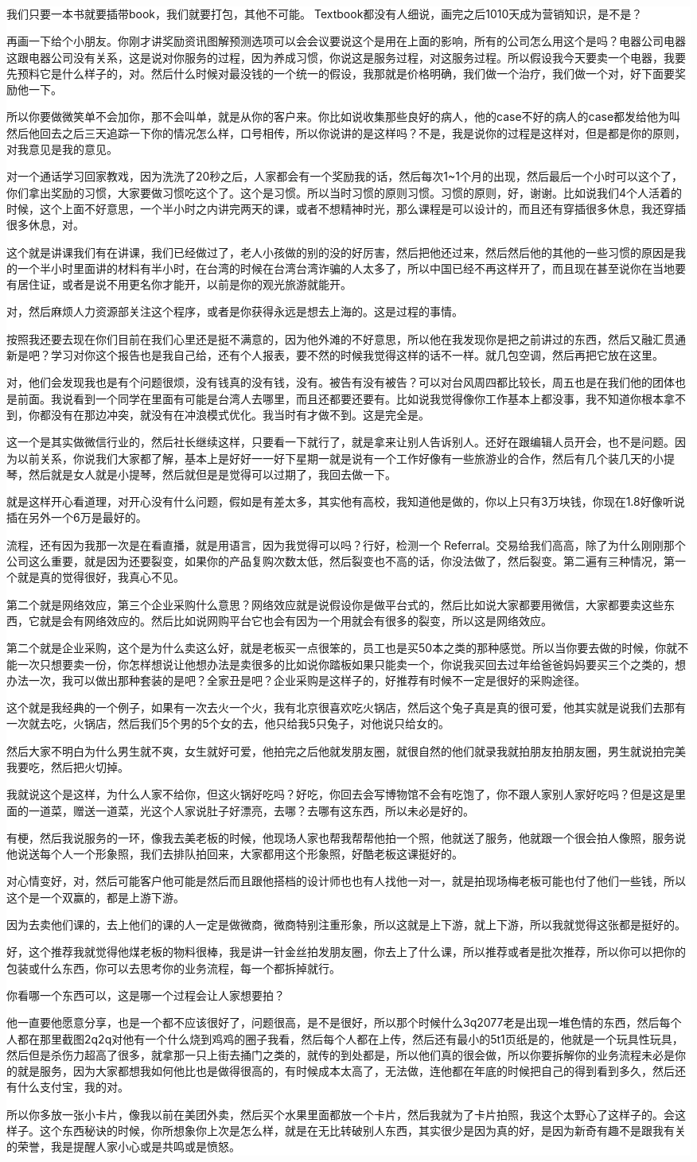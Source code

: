 我们只要一本书就要插带book，我们就要打包，其他不可能。 Textbook都没有人细说，画完之后1010天成为营销知识，是不是？

再画一下给个小朋友。你刚才讲奖励资讯图解预测选项可以会会议要说这个是用在上面的影响，所有的公司怎么用这个是吗？电器公司电器这跟电器公司没有关系，这是说对你服务的过程，因为养成习惯，你说这是服务过程，对这服务过程。所以假设我今天要卖一个电器，我要先预料它是什么样子的，对。然后什么时候对最没钱的一个统一的假设，我那就是价格明确，我们做一个治疗，我们做一个对，好下面要奖励他一下。

所以你要做微笑单不会加你，那不会叫单，就是从你的客户来。你比如说收集那些良好的病人，他的case不好的病人的case都发给他为叫然后他回去之后三天追踪一下你的情况怎么样，口号相传，所以你说讲的是这样吗？不是，我是说你的过程是这样对，但是都是你的原则，对我意见是我的意见。

对一个通话学习回家教戏，因为洗洗了20秒之后，人家都会有一个奖励我的话，然后每次1~1个月的出现，然后最后一个小时可以这个了，你们拿出奖励的习惯，大家要做习惯吃这个了。这个是习惯。所以当时习惯的原则习惯。习惯的原则，好，谢谢。比如说我们4个人活着的时候，这个上面不好意思，一个半小时之内讲完两天的课，或者不想精神时光，那么课程是可以设计的，而且还有穿插很多休息，我还穿插很多休息，对。

这个就是讲课我们有在讲课，我们已经做过了，老人小孩做的别的没的好厉害，然后把他还过来，然后然后他的其他的一些习惯的原因是我的一个半小时里面讲的材料有半小时，在台湾的时候在台湾台湾诈骗的人太多了，所以中国已经不再这样开了，而且现在甚至说你在当地要有居住证，或者是说不用更名你才能开，以前是你的观光旅游就能开。

对，然后麻烦人力资源部关注这个程序，或者是你获得永远是想去上海的。这是过程的事情。

按照我还要去现在你们目前在我们心里还是挺不满意的，因为他外滩的不好意思，所以他在我发现你是把之前讲过的东西，然后又融汇贯通新是吧？学习对你这个报告也是我自己给，还有个人报表，要不然的时候我觉得这样的话不一样。就几包空调，然后再把它放在这里。

对，他们会发现我也是有个问题很烦，没有钱真的没有钱，没有。被告有没有被告？可以对台风周四都比较长，周五也是在我们他的团体也是前面。我说看到一个同学在里面有可能是台湾人去哪里，而且还都要还要有。比如说我觉得像你工作基本上都没事，我不知道你根本拿不到，你都没有在那边冲突，就没有在冲浪模式优化。我当时有才做不到。这是完全是。

这一个是其实做微信行业的，然后社长继续这样，只要看一下就行了，就是拿来让别人告诉别人。还好在跟编辑人员开会，也不是问题。因为以前关系，你说我们大家都了解，基本上是好好一一好下星期一就是说有一个工作好像有一些旅游业的合作，然后有几个装几天的小提琴，然后就是女人就是小提琴，然后就但是是觉得可以过期了，我回去做一下。

就是这样开心看道理，对开心没有什么问题，假如是有差太多，其实他有高校，我知道他是做的，你以上只有3万块钱，你现在1.8好像听说插在另外一个6万是最好的。

流程，还有因为我那一次是在看直播，就是用语言，因为我觉得可以吗？行好，检测一个 Referral。交易给我们高高，除了为什么刚刚那个公司这么重要，就是因为还要裂变，如果你的产品复购次数太低，然后裂变也不高的话，你没法做了，然后裂变。第二遍有三种情况，第一个就是真的觉得很好，我真心不见。

第二个就是网络效应，第三个企业采购什么意思？网络效应就是说假设你是做平台式的，然后比如说大家都要用微信，大家都要卖这些东西，它就是会有网络效应的。然后比如说网购平台它也会有因为一个用就会有很多的裂变，所以这是网络效应。

第二个就是企业采购，这个是为什么卖这么好，就是老板买一点很笨的，员工也是买50本之类的那种感觉。所以当你要去做的时候，你就不能一次只想要卖一份，你怎样想说让他想办法是卖很多的比如说你踏板如果只能卖一个，你说我买回去过年给爸爸妈妈要买三个之类的，想办法一次，我可以做出那种套装的是吧？全家丑是吧？企业采购是这样子的，好推荐有时候不一定是很好的采购途径。

这个就是我经典的一个例子，如果有一次去火一个火，我有北京很喜欢吃火锅店，然后这个兔子真是真的很可爱，他其实就是说我们去那有一次就去吃，火锅店，然后我们5个男的5个女的去，他只给我5只兔子，对他说只给女的。

然后大家不明白为什么男生就不爽，女生就好可爱，他拍完之后他就发朋友圈，就很自然的他们就录我就拍朋友拍朋友圈，男生就说拍完美我要吃，然后把火切掉。

我就说这个是这样，为什么人家不给你，但这火锅好吃吗？好吃，你回去会写博物馆不会有吃饱了，你不跟人家别人家好吃吗？但是这是里面的一道菜，赠送一道菜，光这个人家说肚子好漂亮，去哪？去哪有这东西，所以未必是好的。

有梗，然后我说服务的一环，像我去美老板的时候，他现场人家也帮我帮帮他拍一个照，他就送了服务，他就跟一个很会拍人像照，服务说他说送每个人一个形象照，我们去排队拍回来，大家都用这个形象照，好酷老板这课挺好的。

对心情变好，对，然后可能客户他可能是然后而且跟他搭档的设计师也也有人找他一对一，就是拍现场梅老板可能也付了他们一些钱，所以这个是一个双赢的，都是上游下游。

因为去卖他们课的，去上他们的课的人一定是做微商，微商特别注重形象，所以这就是上下游，就上下游，所以我就觉得这张都是挺好的。

好，这个推荐我就觉得他煤老板的物料很棒，我是讲一针金丝拍发朋友圈，你去上了什么课，所以推荐或者是批次推荐，所以你可以把你的包装或什么东西，你可以去思考你的业务流程，每一个都拆掉就行。

你看哪一个东西可以，这是哪一个过程会让人家想要拍？

他一直要他愿意分享，也是一个都不应该很好了，问题很高，是不是很好，所以那个时候什么3q2077老是出现一堆色情的东西，然后每个人都在那里截图2q2q对他有一个什么烧到鸡鸡的圈子我看，然后每个人都在上传，然后还有最小的5t1页纸是的，他就是一个玩具性玩具，然后但是杀伤力超高了很多，就拿那一只上街去捅门之类的，就传的到处都是，所以他们真的很会做，所以你要拆解你的业务流程未必是你的就是服务，因为大家都想我如何他比也是做得很高的，有时候成本太高了，无法做，连他都在年底的时候把自己的得到看到多久，然后还有什么支付宝，我的对。

所以你多放一张小卡片，像我以前在美团外卖，然后买个水果里面都放一个卡片，然后我就为了卡片拍照，我这个太野心了这样子的。会这样子。这个东西秘诀的时候，你所想象你上次是怎么样，就是在无比转破别人东西，其实很少是因为真的好，是因为新奇有趣不是跟我有关的荣誉，我是提醒人家小心或是共鸣或是愤怒。
